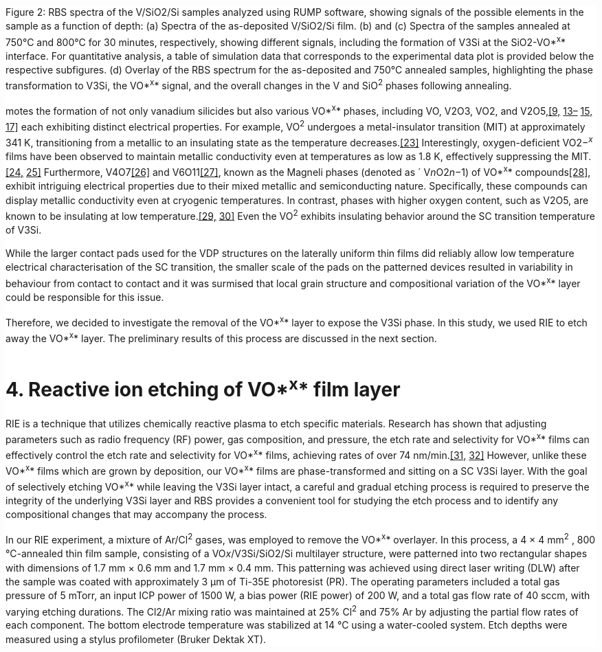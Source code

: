 Figure 2: RBS spectra of the V/SiO2/Si samples analyzed using RUMP software, showing signals of the possible elements in the sample as a function of depth: (a) Spectra of the as-deposited V/SiO2/Si film. (b) and (c) Spectra of the samples annealed at 750°C and 800°C for 30 minutes, respectively, showing different signals, including the formation of V3Si at the SiO2-VO*<sup>x</sup>* interface. For quantitative analysis, a table of simulation data that corresponds to the experimental data plot is provided below the respective subfigures. (d) Overlay of the RBS spectrum for the as-deposited and 750°C annealed samples, highlighting the phase transformation to V3Si, the VO*<sup>x</sup>* signal, and the overall changes in the V and SiO<sup>2</sup> phases following annealing.

motes the formation of not only vanadium silicides but also various VO*<sup>x</sup>* phases, including VO, V2O3, VO2, and V2O5,[\[9,](#page-6-8) [13–](#page-6-12) [15,](#page-6-14) [17\]](#page-6-16) each exhibiting distinct electrical properties. For example, VO<sup>2</sup> undergoes a metal-insulator transition (MIT) at approximately 341 K, transitioning from a metallic to an insulating state as the temperature decreases.[\[23\]](#page-6-22) Interestingly, oxygen-deficient VO2−*<sup>x</sup>* films have been observed to maintain metallic conductivity even at temperatures as low as 1.8 K, effectively suppressing the MIT.[\[24,](#page-6-23) [25\]](#page-6-24) Furthermore, V4O7[\[26\]](#page-6-25) and V6O11[\[27\]](#page-6-26), known as the Magneli phases (denoted as ´ V*n*O2*n*−1) of VO*<sup>x</sup>* compounds[\[28\]](#page-6-27), exhibit intriguing electrical properties due to their mixed metallic and semiconducting nature. Specifically, these compounds can display metallic conductivity even at cryogenic temperatures. In contrast, phases with higher oxygen content, such as V2O5, are known to be insulating at low temperature.[\[29,](#page-6-28) [30\]](#page-6-29) Even the VO<sup>2</sup> exhibits insulating behavior around the SC transition temperature of V3Si.

While the larger contact pads used for the VDP structures on the laterally uniform thin films did reliably allow low temperature electrical characterisation of the SC transition, the smaller scale of the pads on the patterned devices resulted in variability in behaviour from contact to contact and it was surmised that local grain structure and compositional variation of the VO*<sup>x</sup>* layer could be responsible for this issue.

Therefore, we decided to investigate the removal of the VO*<sup>x</sup>* layer to expose the V3Si phase. In this study, we used RIE to etch away the VO*<sup>x</sup>* layer. The preliminary results of this process are discussed in the next section.

# 4. Reactive ion etching of VO*<sup>x</sup>* film layer

RIE is a technique that utilizes chemically reactive plasma to etch specific materials. Research has shown that adjusting parameters such as radio frequency (RF) power, gas composition, and pressure, the etch rate and selectivity for VO*<sup>x</sup>* films can effectively control the etch rate and selectivity for VO*<sup>x</sup>* films, achieving rates of over 74 nm/min.[\[31,](#page-6-30) [32\]](#page-6-31) However, unlike these VO*<sup>x</sup>* films which are grown by deposition, our VO*<sup>x</sup>* films are phase-transformed and sitting on a SC V3Si layer. With the goal of selectively etching VO*<sup>x</sup>* while leaving the V3Si layer intact, a careful and gradual etching process is required to preserve the integrity of the underlying V3Si layer and RBS provides a convenient tool for studying the etch process and to identify any compositional changes that may accompany the process.

In our RIE experiment, a mixture of Ar/Cl<sup>2</sup> gases, was employed to remove the VO*<sup>x</sup>* overlayer. In this process, a 4 × 4 mm<sup>2</sup> , 800 °C-annealed thin film sample, consisting of a VO*x*/V3Si/SiO2/Si multilayer structure, were patterned into two rectangular shapes with dimensions of 1.7 mm × 0.6 mm and 1.7 mm × 0.4 mm. This patterning was achieved using direct laser writing (DLW) after the sample was coated with approximately 3 µm of Ti-35E photoresist (PR). The operating parameters included a total gas pressure of 5 mTorr, an input ICP power of 1500 W, a bias power (RIE power) of 200 W, and a total gas flow rate of 40 sccm, with varying etching durations. The Cl2/Ar mixing ratio was maintained at 25% Cl<sup>2</sup> and 75% Ar by adjusting the partial flow rates of each component. The bottom electrode temperature was stabilized at 14 °C using a water-cooled system. Etch depths were measured using a stylus profilometer (Bruker Dektak XT).
